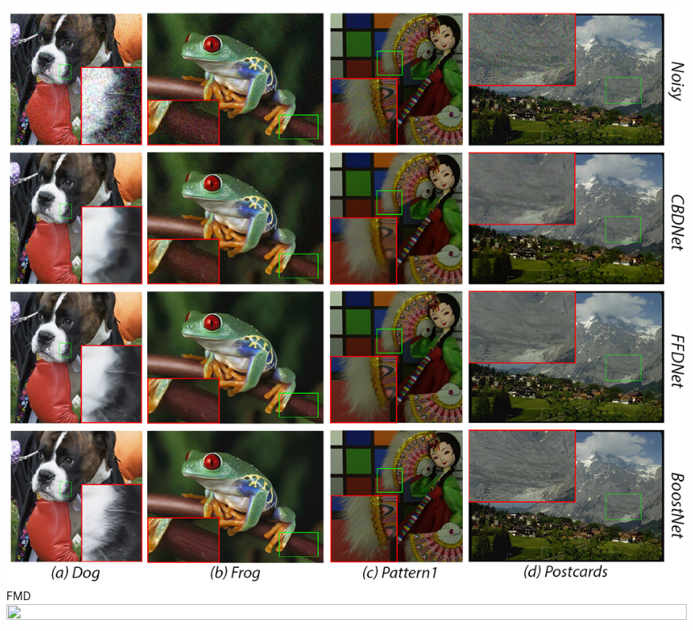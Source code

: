 <img src="fig/RIN15.png" width="100%" height="100%"> 
FMD 
<img src="fig/FMD.png" width="100%" height="100%"> 

